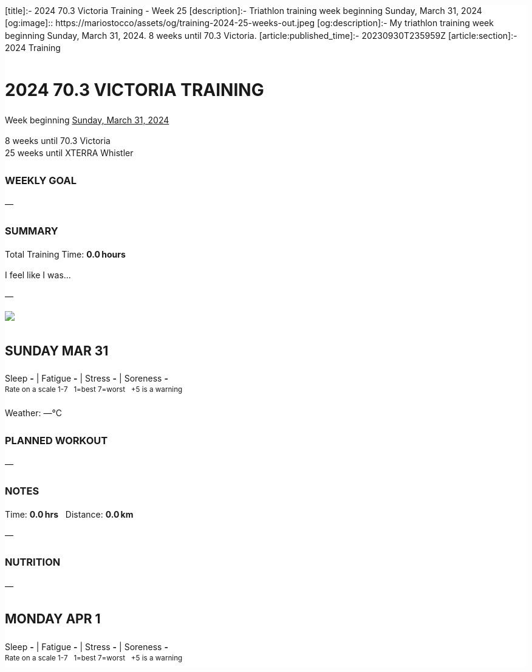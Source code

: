 [title]:- 2024 70.3 Victoria Training - Week 25
[description]:- Triathlon training week beginning Sunday, March 31, 2024
[og:image]:: https://mariostocco/assets/og/training-2024-25-weeks-out.jpeg
[og:description]:- My triathlon training week beginning Sunday, March 31, 2024. 8 weeks until 70.3 Victoria.
[article:published_time]:- 20230930T235959Z
[article:section]:- 2024 Training



# 2024 70.3 VICTORIA TRAINING
Week beginning [Sunday, March 31, 2024](javascript:flick('sun');)
  
8 weeks until 70.3 Victoria<br />25 weeks until XTERRA Whistler

### WEEKLY GOAL
&mdash;

### SUMMARY
Total Training Time: **0.0&#8239;hours**

I feel like I was... 

&mdash;





![](/assets/svg/image-977x550.svg)

## SUNDAY MAR 31
Sleep **-** | Fatigue **-** | Stress **-** | Soreness **-**
<sup><br />Rate on a scale 1-7 &nbsp; 1=best 7=worst &nbsp; +5 is a warning</sup>

Weather: &mdash;°C

### PLANNED WORKOUT
&mdash;

### NOTES
Time: **0.0&#8239;hrs** &nbsp; Distance: **0.0&#8239;km**

&mdash;

### NUTRITION
&mdash;




## MONDAY APR 1
Sleep **-** | Fatigue **-** | Stress **-** | Soreness **-**
<sup><br />Rate on a scale 1-7 &nbsp; 1=best 7=worst &nbsp; +5 is a warning</sup>
